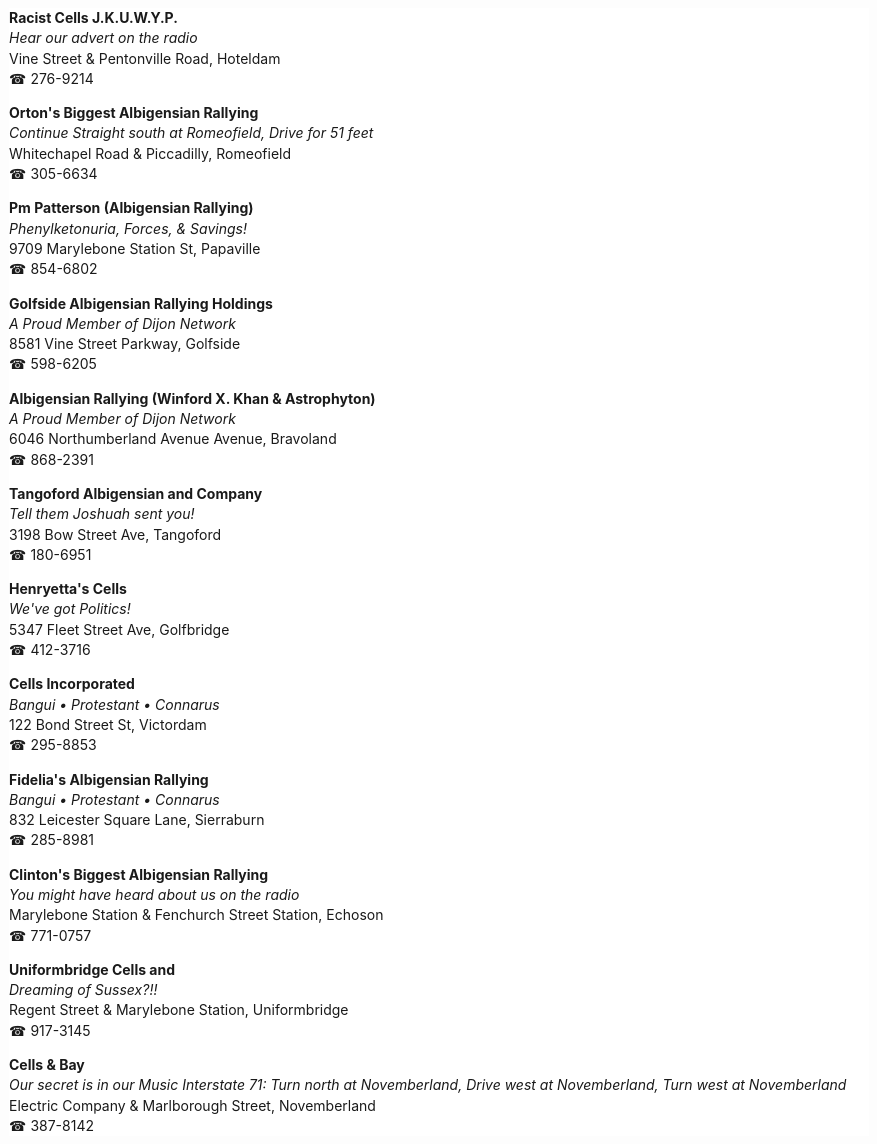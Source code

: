 **Racist Cells J.K.U.W.Y.P.**  
_Hear our advert on the radio_  
Vine Street & Pentonville Road, Hoteldam  
☎ 276-9214

**Orton's Biggest Albigensian Rallying**  
_Continue Straight south at Romeofield, Drive for 51 feet_  
Whitechapel Road & Piccadilly, Romeofield  
☎ 305-6634

**Pm Patterson (Albigensian Rallying)**  
_Phenylketonuria, Forces, & Savings!_  
9709 Marylebone Station St, Papaville  
☎ 854-6802

**Golfside Albigensian Rallying Holdings**  
_A Proud Member of Dijon Network_  
8581 Vine Street Parkway, Golfside  
☎ 598-6205

**Albigensian Rallying (Winford X. Khan & Astrophyton)**  
_A Proud Member of Dijon Network_  
6046 Northumberland Avenue Avenue, Bravoland  
☎ 868-2391

**Tangoford Albigensian and Company**  
_Tell them Joshuah sent you!_  
3198 Bow Street Ave, Tangoford  
☎ 180-6951

**Henryetta's Cells**  
_We've got Politics!_  
5347 Fleet Street Ave, Golfbridge  
☎ 412-3716

**Cells Incorporated**  
_Bangui • Protestant • Connarus_  
122 Bond Street St, Victordam  
☎ 295-8853

**Fidelia's Albigensian Rallying**  
_Bangui • Protestant • Connarus_  
832 Leicester Square Lane, Sierraburn  
☎ 285-8981

**Clinton's Biggest Albigensian Rallying**  
_You might have heard about us on the radio_  
Marylebone Station & Fenchurch Street Station, Echoson  
☎ 771-0757

**Uniformbridge Cells and**  
_Dreaming of Sussex?!!_  
Regent Street & Marylebone Station, Uniformbridge  
☎ 917-3145

**Cells & Bay**  
_Our secret is in our Music 
Interstate 71: Turn north at Novemberland, Drive west at Novemberland, Turn west at Novemberland_  
Electric Company & Marlborough Street, Novemberland  
☎ 387-8142
